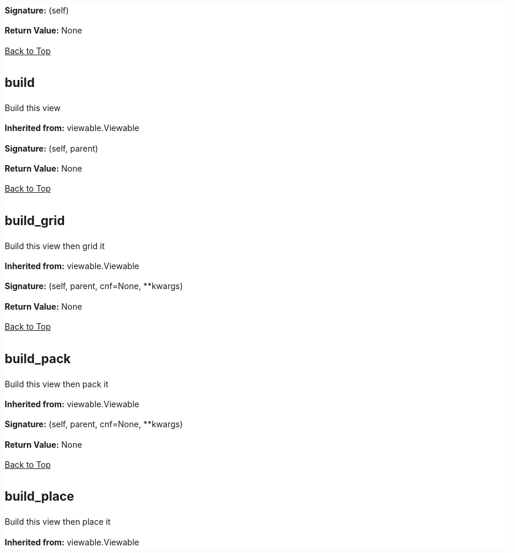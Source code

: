 

**Signature:** (self)





**Return Value:** None

[Back to Top](#module-overview)


## build
Build this view 

**Inherited from:** viewable.Viewable

**Signature:** (self, parent)





**Return Value:** None

[Back to Top](#module-overview)


## build\_grid
Build this view then grid it 

**Inherited from:** viewable.Viewable

**Signature:** (self, parent, cnf=None, \*\*kwargs)





**Return Value:** None

[Back to Top](#module-overview)


## build\_pack
Build this view then pack it 

**Inherited from:** viewable.Viewable

**Signature:** (self, parent, cnf=None, \*\*kwargs)





**Return Value:** None

[Back to Top](#module-overview)


## build\_place
Build this view then place it 

**Inherited from:** viewable.Viewable
